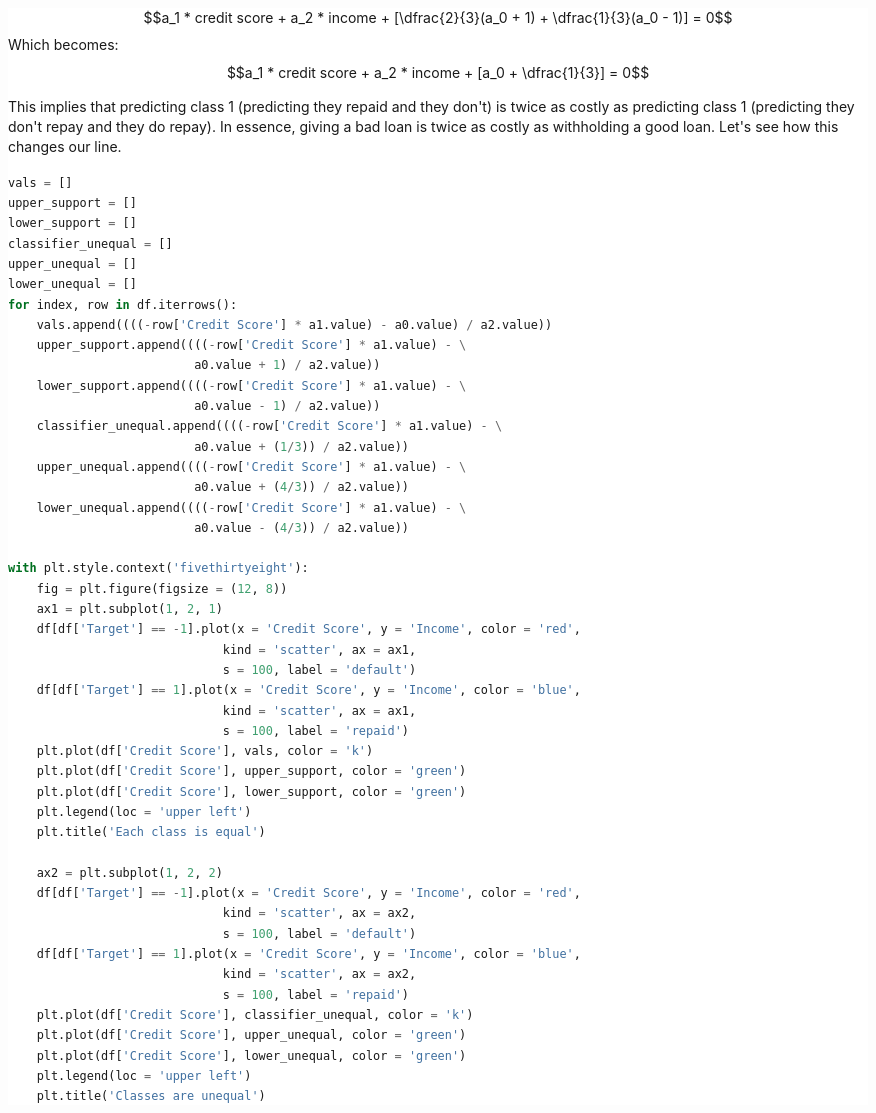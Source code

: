 $$a_1 * credit score + a_2 * income + [\dfrac{2}{3}(a_0 + 1) + \dfrac{1}{3}(a_0 - 1)] = 0$$
Which becomes: 
$$a_1 * credit score + a_2 * income + [a_0 + \dfrac{1}{3}] = 0$$

This implies that predicting class 1 (predicting they repaid and they don't) is twice as costly as predicting class 1 (predicting they don't repay and they do repay).  In essence, giving a bad loan is twice as costly as withholding a good loan. Let's see how this changes our line.  


```python
vals = []
upper_support = []
lower_support = []
classifier_unequal = []
upper_unequal = []
lower_unequal = []
for index, row in df.iterrows():
    vals.append((((-row['Credit Score'] * a1.value) - a0.value) / a2.value))
    upper_support.append((((-row['Credit Score'] * a1.value) - \
                          a0.value + 1) / a2.value))
    lower_support.append((((-row['Credit Score'] * a1.value) - \
                          a0.value - 1) / a2.value))
    classifier_unequal.append((((-row['Credit Score'] * a1.value) - \
                          a0.value + (1/3)) / a2.value))
    upper_unequal.append((((-row['Credit Score'] * a1.value) - \
                          a0.value + (4/3)) / a2.value))
    lower_unequal.append((((-row['Credit Score'] * a1.value) - \
                          a0.value - (4/3)) / a2.value))

with plt.style.context('fivethirtyeight'):
    fig = plt.figure(figsize = (12, 8))
    ax1 = plt.subplot(1, 2, 1)
    df[df['Target'] == -1].plot(x = 'Credit Score', y = 'Income', color = 'red', 
                              kind = 'scatter', ax = ax1,
                              s = 100, label = 'default')
    df[df['Target'] == 1].plot(x = 'Credit Score', y = 'Income', color = 'blue', 
                              kind = 'scatter', ax = ax1,
                              s = 100, label = 'repaid')
    plt.plot(df['Credit Score'], vals, color = 'k')
    plt.plot(df['Credit Score'], upper_support, color = 'green')
    plt.plot(df['Credit Score'], lower_support, color = 'green')
    plt.legend(loc = 'upper left')
    plt.title('Each class is equal')
    
    ax2 = plt.subplot(1, 2, 2)
    df[df['Target'] == -1].plot(x = 'Credit Score', y = 'Income', color = 'red', 
                              kind = 'scatter', ax = ax2,
                              s = 100, label = 'default')
    df[df['Target'] == 1].plot(x = 'Credit Score', y = 'Income', color = 'blue', 
                              kind = 'scatter', ax = ax2,
                              s = 100, label = 'repaid')
    plt.plot(df['Credit Score'], classifier_unequal, color = 'k')
    plt.plot(df['Credit Score'], upper_unequal, color = 'green')
    plt.plot(df['Credit Score'], lower_unequal, color = 'green')
    plt.legend(loc = 'upper left')
    plt.title('Classes are unequal')
```
